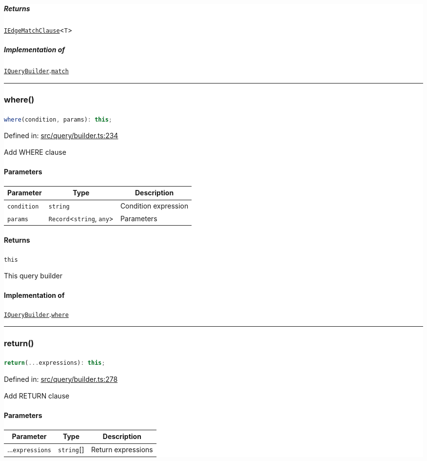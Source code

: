 ##### Returns

[`IEdgeMatchClause`](../interfaces/IEdgeMatchClause.md)\<`T`\>

##### Implementation of

[`IQueryBuilder`](../interfaces/IQueryBuilder.md).[`match`](../interfaces/IQueryBuilder.md#match)

***

### where()

```ts
where(condition, params): this;
```

Defined in: [src/query/builder.ts:234](https://github.com/standardbeagle/ageSchemaClient/blob/main/src/query/builder.ts#L234)

Add WHERE clause

#### Parameters

| Parameter | Type | Description |
| ------ | ------ | ------ |
| `condition` | `string` | Condition expression |
| `params` | `Record`\<`string`, `any`\> | Parameters |

#### Returns

`this`

This query builder

#### Implementation of

[`IQueryBuilder`](../interfaces/IQueryBuilder.md).[`where`](../interfaces/IQueryBuilder.md#where)

***

### return()

```ts
return(...expressions): this;
```

Defined in: [src/query/builder.ts:278](https://github.com/standardbeagle/ageSchemaClient/blob/main/src/query/builder.ts#L278)

Add RETURN clause

#### Parameters

| Parameter | Type | Description |
| ------ | ------ | ------ |
| ...`expressions` | `string`[] | Return expressions |
